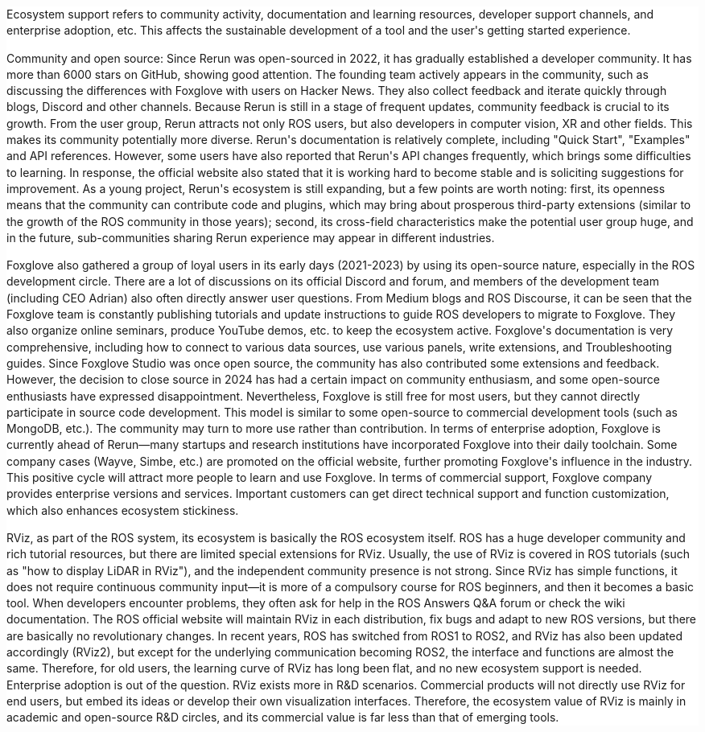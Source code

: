 Ecosystem support refers to community activity, documentation and learning resources, developer support channels, and enterprise adoption, etc. This affects the sustainable development of a tool and the user's getting started experience.

Community and open source: Since Rerun was open-sourced in 2022, it has gradually established a developer community. It has more than 6000 stars on GitHub, showing good attention. The founding team actively appears in the community, such as discussing the differences with Foxglove with users on Hacker News. They also collect feedback and iterate quickly through blogs, Discord and other channels. Because Rerun is still in a stage of frequent updates, community feedback is crucial to its growth. From the user group, Rerun attracts not only ROS users, but also developers in computer vision, XR and other fields. This makes its community potentially more diverse. Rerun's documentation is relatively complete, including "Quick Start", "Examples" and API references. However, some users have also reported that Rerun's API changes frequently, which brings some difficulties to learning. In response, the official website also stated that it is working hard to become stable and is soliciting suggestions for improvement. As a young project, Rerun's ecosystem is still expanding, but a few points are worth noting: first, its openness means that the community can contribute code and plugins, which may bring about prosperous third-party extensions (similar to the growth of the ROS community in those years); second, its cross-field characteristics make the potential user group huge, and in the future, sub-communities sharing Rerun experience may appear in different industries.

Foxglove also gathered a group of loyal users in its early days (2021-2023) by using its open-source nature, especially in the ROS development circle. There are a lot of discussions on its official Discord and forum, and members of the development team (including CEO Adrian) also often directly answer user questions. From Medium blogs and ROS Discourse, it can be seen that the Foxglove team is constantly publishing tutorials and update instructions to guide ROS developers to migrate to Foxglove. They also organize online seminars, produce YouTube demos, etc. to keep the ecosystem active. Foxglove's documentation is very comprehensive, including how to connect to various data sources, use various panels, write extensions, and Troubleshooting guides. Since Foxglove Studio was once open source, the community has also contributed some extensions and feedback. However, the decision to close source in 2024 has had a certain impact on community enthusiasm, and some open-source enthusiasts have expressed disappointment. Nevertheless, Foxglove is still free for most users, but they cannot directly participate in source code development. This model is similar to some open-source to commercial development tools (such as MongoDB, etc.). The community may turn to more use rather than contribution. In terms of enterprise adoption, Foxglove is currently ahead of Rerun—many startups and research institutions have incorporated Foxglove into their daily toolchain. Some company cases (Wayve, Simbe, etc.) are promoted on the official website, further promoting Foxglove's influence in the industry. This positive cycle will attract more people to learn and use Foxglove. In terms of commercial support, Foxglove company provides enterprise versions and services. Important customers can get direct technical support and function customization, which also enhances ecosystem stickiness.

RViz, as part of the ROS system, its ecosystem is basically the ROS ecosystem itself. ROS has a huge developer community and rich tutorial resources, but there are limited special extensions for RViz. Usually, the use of RViz is covered in ROS tutorials (such as "how to display LiDAR in RViz"), and the independent community presence is not strong. Since RViz has simple functions, it does not require continuous community input—it is more of a compulsory course for ROS beginners, and then it becomes a basic tool. When developers encounter problems, they often ask for help in the ROS Answers Q&A forum or check the wiki documentation. The ROS official website will maintain RViz in each distribution, fix bugs and adapt to new ROS versions, but there are basically no revolutionary changes. In recent years, ROS has switched from ROS1 to ROS2, and RViz has also been updated accordingly (RViz2), but except for the underlying communication becoming ROS2, the interface and functions are almost the same. Therefore, for old users, the learning curve of RViz has long been flat, and no new ecosystem support is needed. Enterprise adoption is out of the question. RViz exists more in R&D scenarios. Commercial products will not directly use RViz for end users, but embed its ideas or develop their own visualization interfaces. Therefore, the ecosystem value of RViz is mainly in academic and open-source R&D circles, and its commercial value is far less than that of emerging tools.
